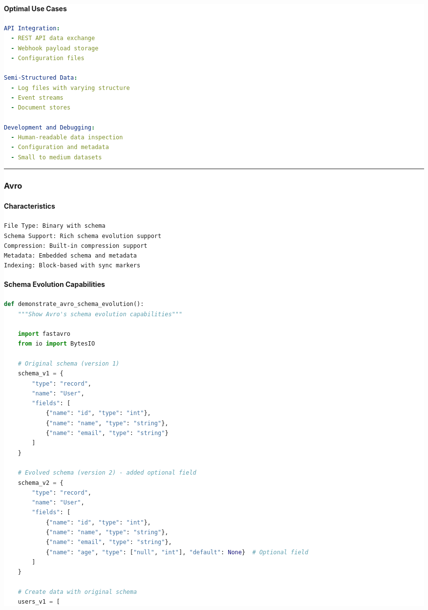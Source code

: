 #### Optimal Use Cases
```yaml
API Integration:
  - REST API data exchange
  - Webhook payload storage
  - Configuration files

Semi-Structured Data:
  - Log files with varying structure
  - Event streams
  - Document stores

Development and Debugging:
  - Human-readable data inspection
  - Configuration and metadata
  - Small to medium datasets
```

---

### Avro

#### Characteristics
```
File Type: Binary with schema
Schema Support: Rich schema evolution support
Compression: Built-in compression support
Metadata: Embedded schema and metadata
Indexing: Block-based with sync markers
```

#### Schema Evolution Capabilities
```python
def demonstrate_avro_schema_evolution():
    """Show Avro's schema evolution capabilities"""
    
    import fastavro
    from io import BytesIO
    
    # Original schema (version 1)
    schema_v1 = {
        "type": "record",
        "name": "User",
        "fields": [
            {"name": "id", "type": "int"},
            {"name": "name", "type": "string"},
            {"name": "email", "type": "string"}
        ]
    }
    
    # Evolved schema (version 2) - added optional field
    schema_v2 = {
        "type": "record", 
        "name": "User",
        "fields": [
            {"name": "id", "type": "int"},
            {"name": "name", "type": "string"},
            {"name": "email", "type": "string"},
            {"name": "age", "type": ["null", "int"], "default": None}  # Optional field
        ]
    }
    
    # Create data with original schema
    users_v1 = [
```